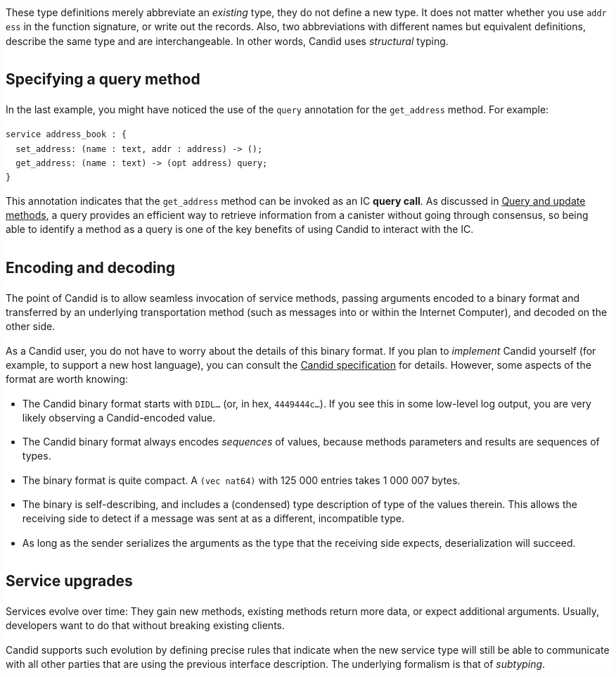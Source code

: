 These type definitions merely abbreviate an *existing* type, they do not define a new type. It does not matter whether you use `address` in the function signature, or write out the records. Also, two abbreviations with different names but equivalent definitions, describe the same type and are interchangeable. In other words, Candid uses *structural* typing.

## Specifying a query method

In the last example, you might have noticed the use of the `query` annotation for the `get_address` method. For example:

``` candid
service address_book : {
  set_address: (name : text, addr : address) -> ();
  get_address: (name : text) -> (opt address) query;
}
```

This annotation indicates that the `get_address` method can be invoked as an IC **query call**. As discussed in [Query and update methods](../../../../concepts/canisters-code), a query provides an efficient way to retrieve information from a canister without going through consensus, so being able to identify a method as a query is one of the key benefits of using Candid to interact with the IC.

## Encoding and decoding

The point of Candid is to allow seamless invocation of service methods, passing arguments encoded to a binary format and transferred by an underlying transportation method (such as messages into or within the Internet Computer), and decoded on the other side.

As a Candid user, you do not have to worry about the details of this binary format. If you plan to *implement* Candid yourself (for example, to support a new host language), you can consult the [Candid specification](https://github.com/dfinity/candid) for details. However, some aspects of the format are worth knowing:

-   The Candid binary format starts with `DIDL…` (or, in hex, `4449444c…`). If you see this in some low-level log output, you are very likely observing a Candid-encoded value.

-   The Candid binary format always encodes *sequences* of values, because methods parameters and results are sequences of types.

-   The binary format is quite compact. A `(vec nat64)` with 125 000 entries takes 1 000 007 bytes.

-   The binary is self-describing, and includes a (condensed) type description of type of the values therein. This allows the receiving side to detect if a message was sent at as a different, incompatible type.

-   As long as the sender serializes the arguments as the type that the receiving side expects, deserialization will succeed.

## Service upgrades

Services evolve over time: They gain new methods, existing methods return more data, or expect additional arguments. Usually, developers want to do that without breaking existing clients.

Candid supports such evolution by defining precise rules that indicate when the new service type will still be able to communicate with all other parties that are using the previous interface description. The underlying formalism is that of *subtyping*.
